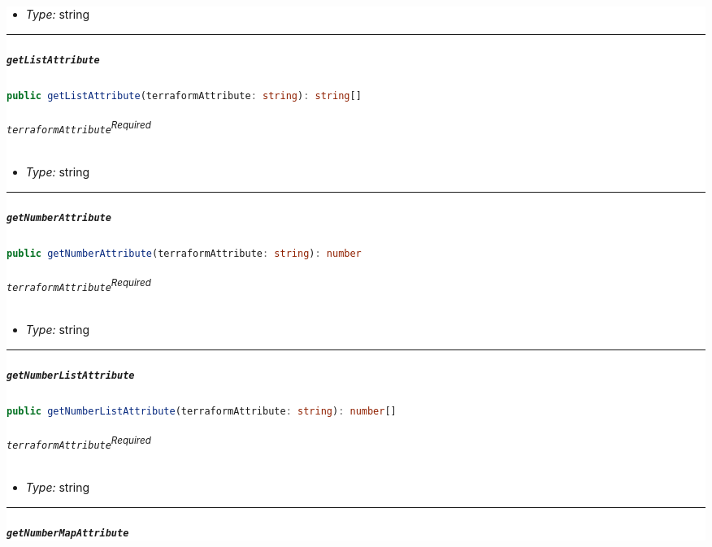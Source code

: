- *Type:* string

---

##### `getListAttribute` <a name="getListAttribute" id="@cdktf/provider-azurerm.virtualMachineScaleSetPacketCapture.VirtualMachineScaleSetPacketCapture.getListAttribute"></a>

```typescript
public getListAttribute(terraformAttribute: string): string[]
```

###### `terraformAttribute`<sup>Required</sup> <a name="terraformAttribute" id="@cdktf/provider-azurerm.virtualMachineScaleSetPacketCapture.VirtualMachineScaleSetPacketCapture.getListAttribute.parameter.terraformAttribute"></a>

- *Type:* string

---

##### `getNumberAttribute` <a name="getNumberAttribute" id="@cdktf/provider-azurerm.virtualMachineScaleSetPacketCapture.VirtualMachineScaleSetPacketCapture.getNumberAttribute"></a>

```typescript
public getNumberAttribute(terraformAttribute: string): number
```

###### `terraformAttribute`<sup>Required</sup> <a name="terraformAttribute" id="@cdktf/provider-azurerm.virtualMachineScaleSetPacketCapture.VirtualMachineScaleSetPacketCapture.getNumberAttribute.parameter.terraformAttribute"></a>

- *Type:* string

---

##### `getNumberListAttribute` <a name="getNumberListAttribute" id="@cdktf/provider-azurerm.virtualMachineScaleSetPacketCapture.VirtualMachineScaleSetPacketCapture.getNumberListAttribute"></a>

```typescript
public getNumberListAttribute(terraformAttribute: string): number[]
```

###### `terraformAttribute`<sup>Required</sup> <a name="terraformAttribute" id="@cdktf/provider-azurerm.virtualMachineScaleSetPacketCapture.VirtualMachineScaleSetPacketCapture.getNumberListAttribute.parameter.terraformAttribute"></a>

- *Type:* string

---

##### `getNumberMapAttribute` <a name="getNumberMapAttribute" id="@cdktf/provider-azurerm.virtualMachineScaleSetPacketCapture.VirtualMachineScaleSetPacketCapture.getNumberMapAttribute"></a>
